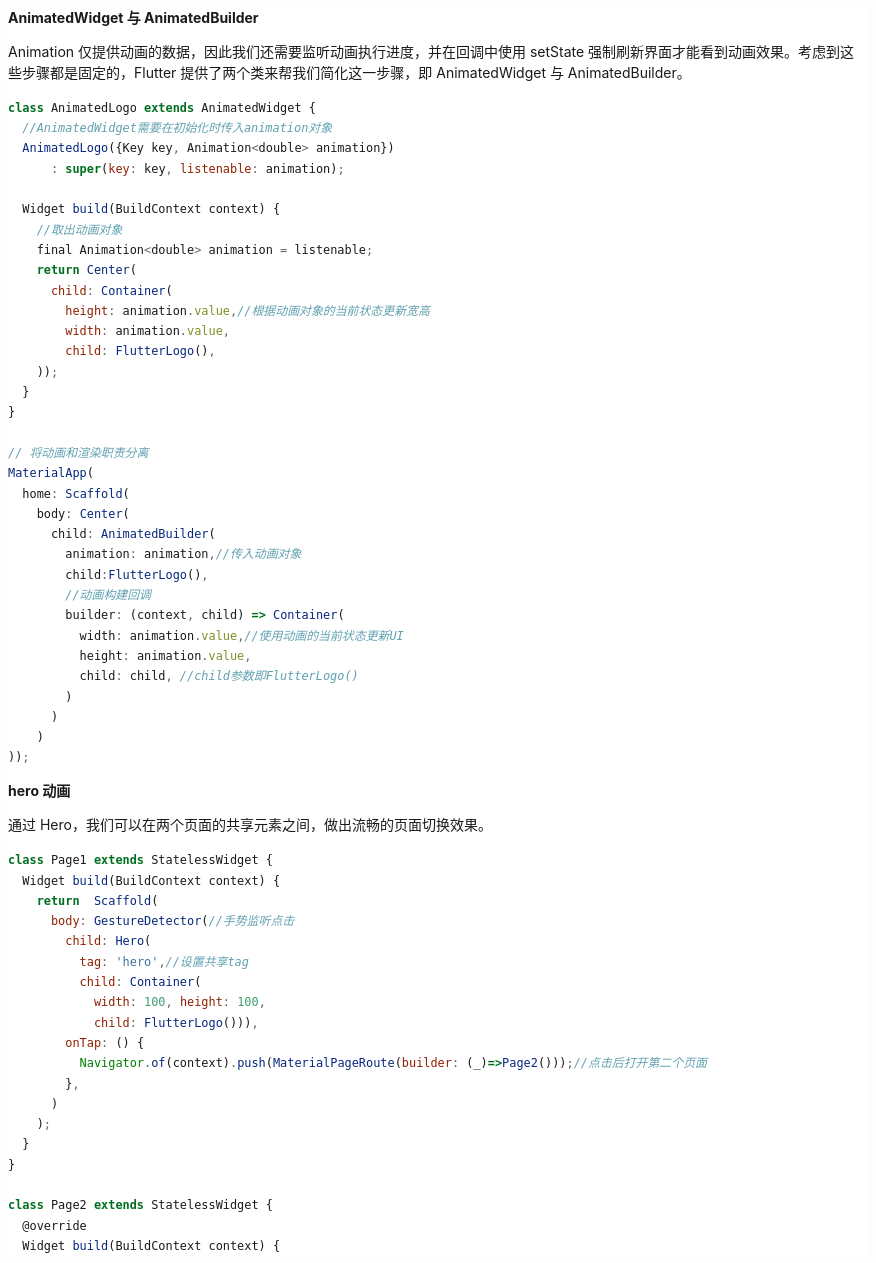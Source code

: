 **AnimatedWidget 与 AnimatedBuilder**

Animation 仅提供动画的数据，因此我们还需要监听动画执行进度，并在回调中使用 setState 强制刷新界面才能看到动画效果。考虑到这些步骤都是固定的，Flutter 提供了两个类来帮我们简化这一步骤，即 AnimatedWidget 与 AnimatedBuilder。

```js
class AnimatedLogo extends AnimatedWidget {
  //AnimatedWidget需要在初始化时传入animation对象
  AnimatedLogo({Key key, Animation<double> animation})
      : super(key: key, listenable: animation);

  Widget build(BuildContext context) {
    //取出动画对象
    final Animation<double> animation = listenable;
    return Center(
      child: Container(
        height: animation.value,//根据动画对象的当前状态更新宽高
        width: animation.value,
        child: FlutterLogo(),
    ));
  }
}

// 将动画和渲染职责分离
MaterialApp(
  home: Scaffold(
    body: Center(
      child: AnimatedBuilder(
        animation: animation,//传入动画对象
        child:FlutterLogo(),
        //动画构建回调
        builder: (context, child) => Container(
          width: animation.value,//使用动画的当前状态更新UI
          height: animation.value,
          child: child, //child参数即FlutterLogo()
        )
      )
    )
));
```

**hero 动画**

通过 Hero，我们可以在两个页面的共享元素之间，做出流畅的页面切换效果。

```js
class Page1 extends StatelessWidget {
  Widget build(BuildContext context) {
    return  Scaffold(
      body: GestureDetector(//手势监听点击
        child: Hero(
          tag: 'hero',//设置共享tag
          child: Container(
            width: 100, height: 100,
            child: FlutterLogo())),
        onTap: () {
          Navigator.of(context).push(MaterialPageRoute(builder: (_)=>Page2()));//点击后打开第二个页面
        },
      )
    );
  }
}

class Page2 extends StatelessWidget {
  @override
  Widget build(BuildContext context) {
```